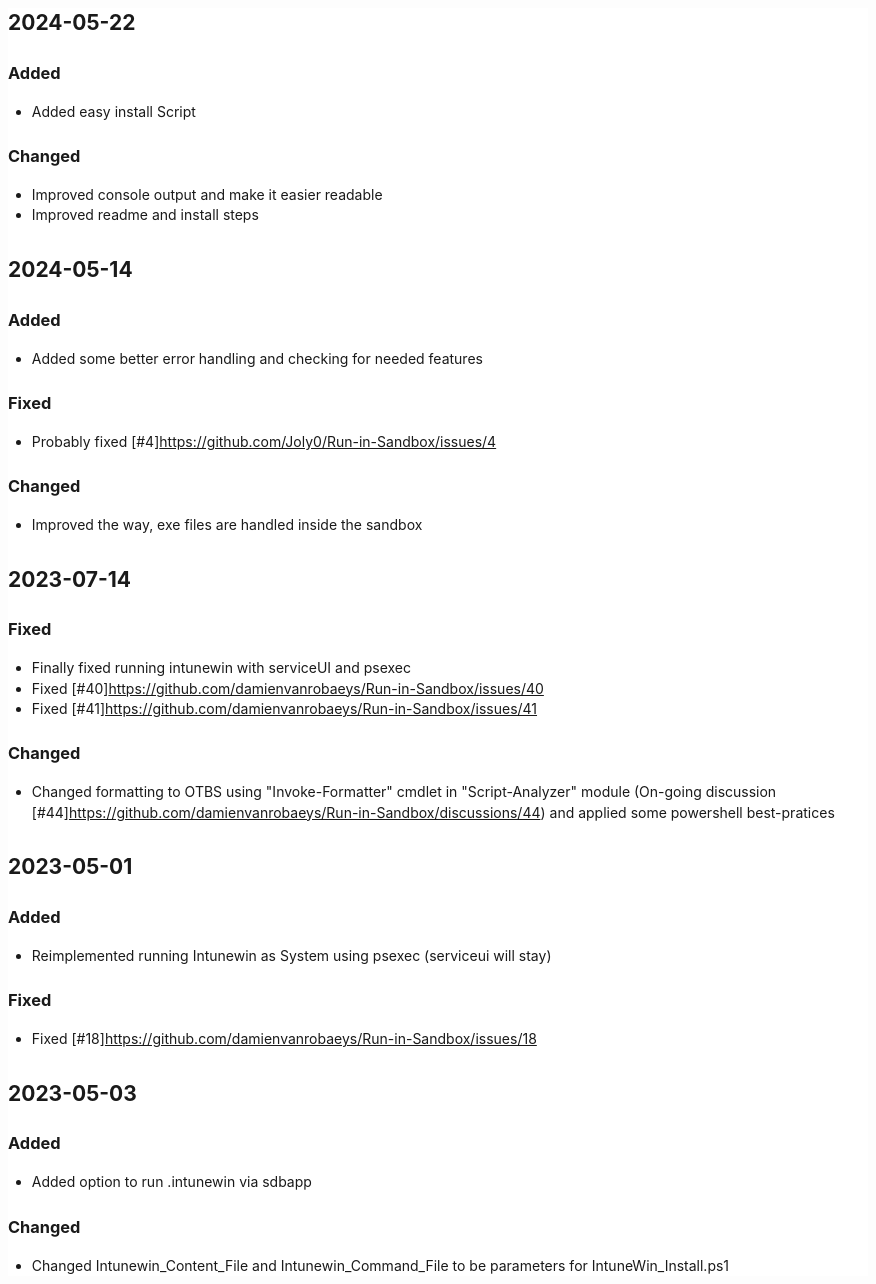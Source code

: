 
## 2024-05-22
### Added
- Added easy install Script
### Changed
- Improved console output and make it easier readable
- Improved readme and install steps


## 2024-05-14
### Added
-  Added some better error handling and checking for needed features
### Fixed
- Probably fixed [#4]https://github.com/Joly0/Run-in-Sandbox/issues/4
### Changed
- Improved the way, exe files are handled inside the sandbox


## 2023-07-14
### Fixed
- Finally fixed running intunewin with serviceUI and psexec
- Fixed [#40]https://github.com/damienvanrobaeys/Run-in-Sandbox/issues/40
- Fixed [#41]https://github.com/damienvanrobaeys/Run-in-Sandbox/issues/41
### Changed
- Changed formatting to OTBS using "Invoke-Formatter" cmdlet in "Script-Analyzer" module (On-going discussion [#44]https://github.com/damienvanrobaeys/Run-in-Sandbox/discussions/44) and applied some powershell best-pratices


## 2023-05-01
### Added
- Reimplemented running Intunewin as System using psexec (serviceui will stay)
### Fixed
- Fixed [#18]https://github.com/damienvanrobaeys/Run-in-Sandbox/issues/18


## 2023-05-03
### Added
- Added option to run .intunewin via sdbapp
### Changed
- Changed Intunewin_Content_File and Intunewin_Command_File to be parameters for IntuneWin_Install.ps1
